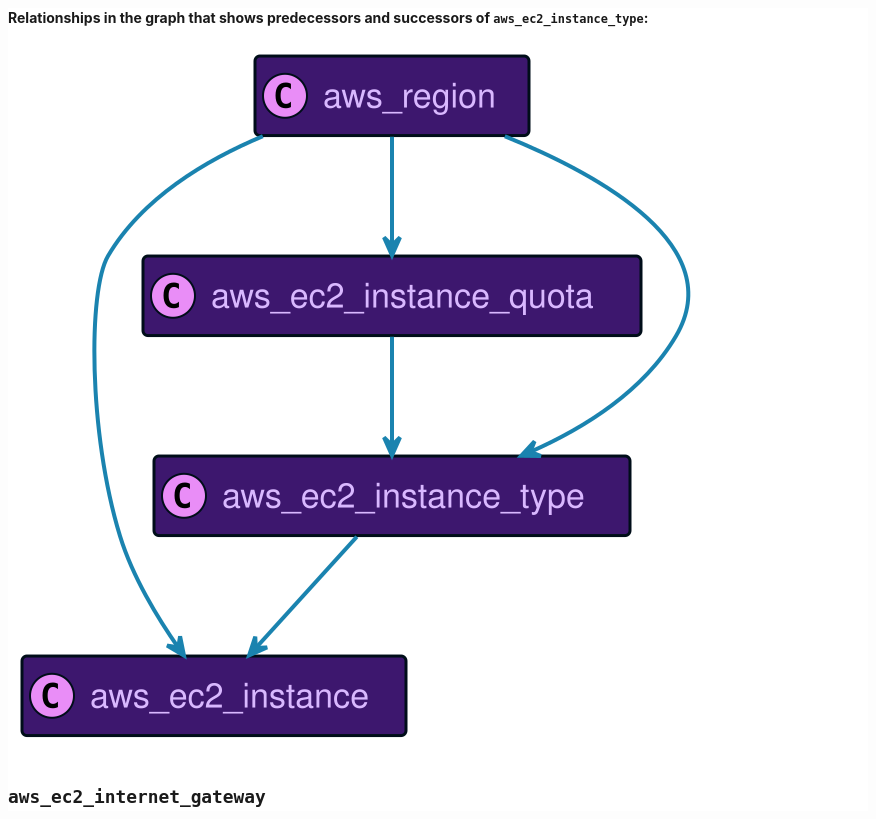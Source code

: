 **Relationships in the graph that shows predecessors and successors of `aws_ec2_instance_type`:**

![aws_ec2_instance_type](./img/aws/aws_ec2_instance_type_relationships.svg)

## `aws_ec2_internet_gateway`
